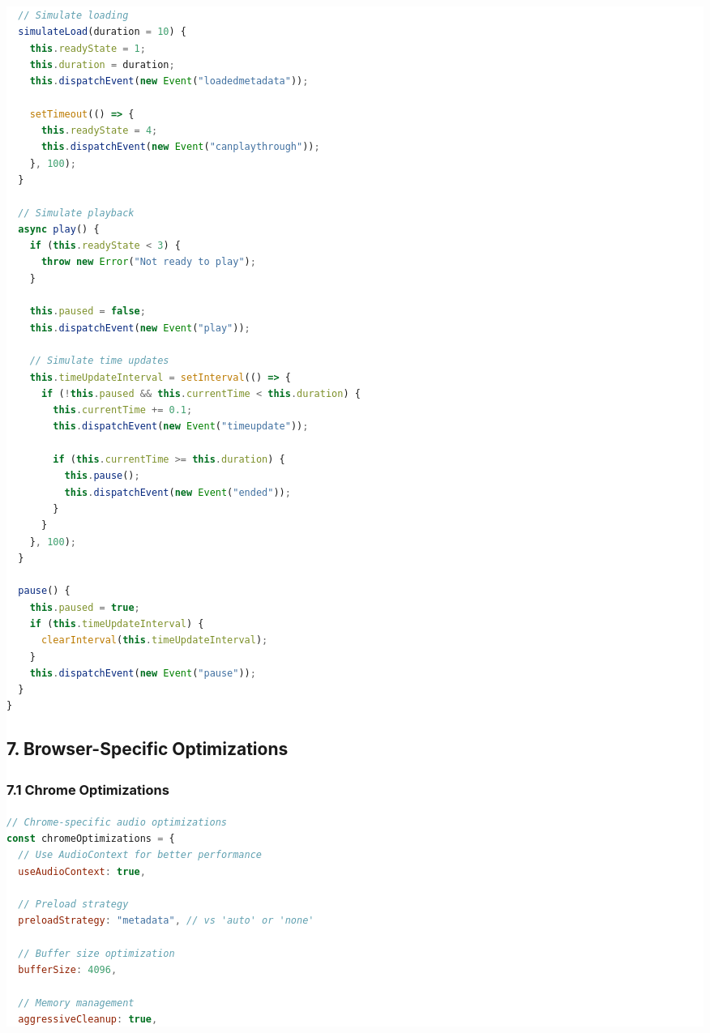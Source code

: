 ```javascript
  // Simulate loading
  simulateLoad(duration = 10) {
    this.readyState = 1;
    this.duration = duration;
    this.dispatchEvent(new Event("loadedmetadata"));

    setTimeout(() => {
      this.readyState = 4;
      this.dispatchEvent(new Event("canplaythrough"));
    }, 100);
  }

  // Simulate playback
  async play() {
    if (this.readyState < 3) {
      throw new Error("Not ready to play");
    }

    this.paused = false;
    this.dispatchEvent(new Event("play"));

    // Simulate time updates
    this.timeUpdateInterval = setInterval(() => {
      if (!this.paused && this.currentTime < this.duration) {
        this.currentTime += 0.1;
        this.dispatchEvent(new Event("timeupdate"));

        if (this.currentTime >= this.duration) {
          this.pause();
          this.dispatchEvent(new Event("ended"));
        }
      }
    }, 100);
  }

  pause() {
    this.paused = true;
    if (this.timeUpdateInterval) {
      clearInterval(this.timeUpdateInterval);
    }
    this.dispatchEvent(new Event("pause"));
  }
}
```

## 7. Browser-Specific Optimizations

### 7.1 Chrome Optimizations

```javascript
// Chrome-specific audio optimizations
const chromeOptimizations = {
  // Use AudioContext for better performance
  useAudioContext: true,

  // Preload strategy
  preloadStrategy: "metadata", // vs 'auto' or 'none'

  // Buffer size optimization
  bufferSize: 4096,

  // Memory management
  aggressiveCleanup: true,
```